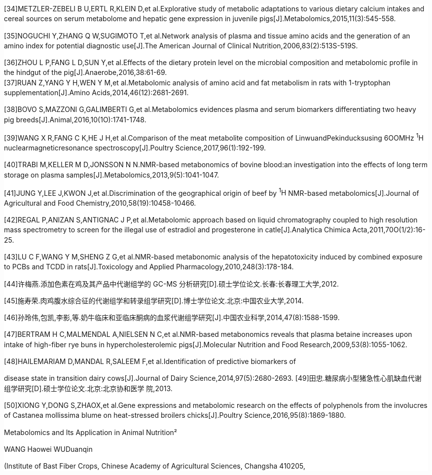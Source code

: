 [34]METZLER-ZEBELI B U,ERTL R,KLEIN D,et al.Explorative study of metabolic adaptations to various dietary calcium intakes and cereal sources on serum metabolome and hepatic gene expression in juvenile pigs[J].Metabolomics,2015,11(3):545-558.

[35]NOGUCHI Y,ZHANG Q W,SUGIMOTO T,et al.Network analysis of plasma and tissue amino acids and the generation of an amino index for potential diagnostic use[J].The American Journal of Clinical Nutrition,2006,83(2):513S-519S.

[36]ZHOU L P,FANG L D,SUN Y,et al.Effects of the dietary protein level on the microbial composition and metabolomic profile in the hindgut of the pig[J].Anaerobe,2016,38:61-69.   
[37]RUAN Z,YANG Y H,WEN Y M,et al.Metabolomic analysis of amino acid and fat metabolism in rats with 1-tryptophan supplementation[J].Amino Acids,2014,46(12):2681-2691.

[38]BOVO S,MAZZONI G,GALIMBERTI G,et al.Metabolomics evidences plasma and serum biomarkers differentiating two heavy pig breeds[J].Animal,2016,10(1O):1741-1748.

[39]WANG X R,FANG C K,HE J H,et al.Comparison of the meat metabolite composition of LinwuandPekinducksusing 6OOMHz $\mathrm { ^ { 1 } H }$ nuclearmagneticresonance spectroscopy[J].Poultry Science,2017,96(1):192-199.

[40]TRABI M,KELLER M D,JONSSON N N.NMR-based metabonomics of bovine blood:an investigation into the effects of long term storage on plasma samples[J].Metabolomics,2013,9(5):1041-1047.

[41]JUNG Y,LEE J,KWON J,et al.Discrimination of the geographical origin of beef by $^ { 1 } \mathrm { H }$ NMR-based metabolomics[J].Journal of Agricultural and Food Chemistry,2010,58(19):10458-10466.

[42]REGAL P,ANIZAN S,ANTIGNAC J P,et al.Metabolomic approach based on liquid chromatography coupled to high resolution mass spectrometry to screen for the illegal use of estradiol and progesterone in catle[J].Analytica Chimica Acta,2011,70O(1/2):16-25.

[43]LU C F,WANG Y M,SHENG Z G,et al.NMR-based metabonomic analysis of the hepatotoxicity induced by combined exposure to PCBs and TCDD in rats[J].Toxicology and Applied Pharmacology,2010,248(3):178-184.

[44]许梅燕.添加色素在鸡及其产品中代谢组学的 GC-MS 分析研究[D].硕士学位论文.长春:长春理工大学,2012.

[45]施寿荣.肉鸡腹水综合征的代谢组学和转录组学研究[D].博士学位论文.北京:中国农业大学,2014.

[46]孙玲伟,包凯,李影,等.奶牛临床和亚临床酮病的血浆代谢组学研究[J].中国农业科学,2014,47(8):1588-1599.

[47]BERTRAM H C,MALMENDAL A,NIELSEN N C,et al.NMR-based metabonomics reveals that plasma betaine increases upon intake of high-fiber rye buns in hypercholesterolemic pigs[J].Molecular Nutrition and Food Research,2009,53(8):1055-1062.

[48]HAILEMARIAM D,MANDAL R,SALEEM F,et al.Identification of predictive biomarkers of

disease state in transition dairy cows[J].Journal of Dairy Science,2014,97(5):2680-2693. [49]田忠.糖尿病小型猪急性心肌缺血代谢组学研究[D].硕士学位论文.北京:北京协和医学 院,2013.

[50]XIONG Y,DONG S,ZHAOX,et al.Gene expressions and metabolomic research on the effects of polyphenols from the involucres of Castanea mollissima blume on heat-stressed broilers chicks[J].Poultry Science,2016,95(8):1869-1880.

Metabolomics and Its Application in Animal Nutrition²

WANG Haowei WUDuanqin

(Institute of Bast Fiber Crops, Chinese Academy of Agricultural Sciences, Changsha 410205,
